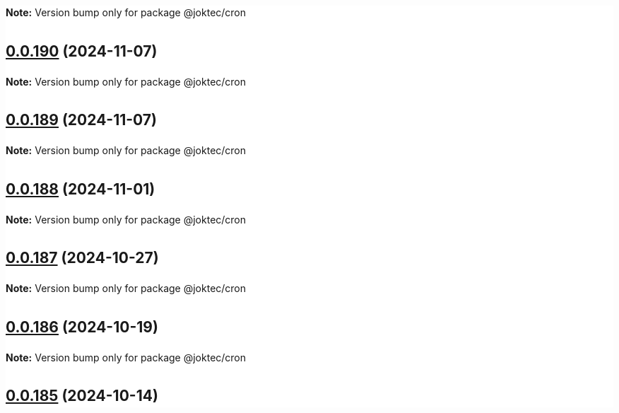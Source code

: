 **Note:** Version bump only for package @joktec/cron





## [0.0.190](https://github.com/joktec/joktec-monorepo/compare/@joktec/cron@0.0.189...@joktec/cron@0.0.190) (2024-11-07)

**Note:** Version bump only for package @joktec/cron





## [0.0.189](https://github.com/joktec/joktec-monorepo/compare/@joktec/cron@0.0.188...@joktec/cron@0.0.189) (2024-11-07)

**Note:** Version bump only for package @joktec/cron





## [0.0.188](https://github.com/joktec/joktec-monorepo/compare/@joktec/cron@0.0.187...@joktec/cron@0.0.188) (2024-11-01)

**Note:** Version bump only for package @joktec/cron





## [0.0.187](https://github.com/joktec/joktec-monorepo/compare/@joktec/cron@0.0.186...@joktec/cron@0.0.187) (2024-10-27)

**Note:** Version bump only for package @joktec/cron





## [0.0.186](https://github.com/joktec/joktec-monorepo/compare/@joktec/cron@0.0.185...@joktec/cron@0.0.186) (2024-10-19)

**Note:** Version bump only for package @joktec/cron





## [0.0.185](https://github.com/joktec/joktec-monorepo/compare/@joktec/cron@0.0.184...@joktec/cron@0.0.185) (2024-10-14)

